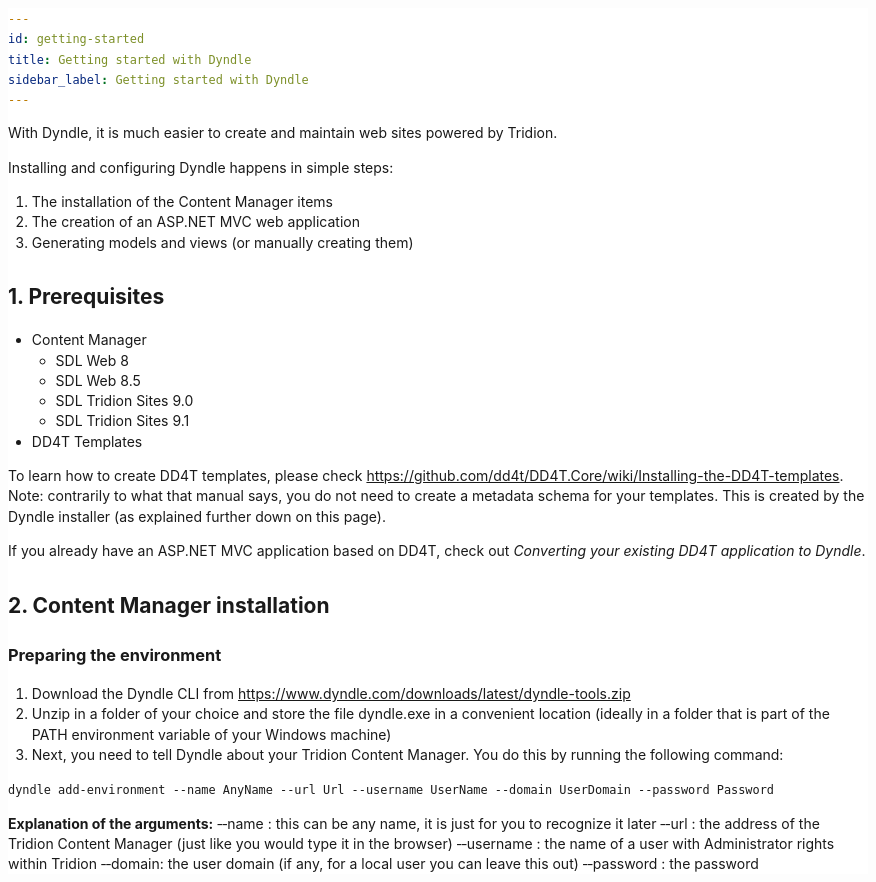 ```yaml
---
id: getting-started
title: Getting started with Dyndle
sidebar_label: Getting started with Dyndle
---
```


With Dyndle, it is much easier to create and maintain web sites powered by Tridion.

Installing and configuring Dyndle happens in simple steps:

1. The installation of the Content Manager items
2. The creation of an ASP.NET MVC web application
3. Generating models and views (or manually creating them)

## 1. Prerequisites

- Content Manager
  - SDL Web 8
  - SDL Web 8.5
  - SDL Tridion Sites 9.0
  - SDL Tridion Sites 9.1
- DD4T Templates

To learn how to create DD4T templates, please check https://github.com/dd4t/DD4T.Core/wiki/Installing-the-DD4T-templates. Note: contrarily to what that manual says, you do not need to create a metadata schema for your templates. This is created by the Dyndle installer (as explained further down on this page).

If you already have an ASP.NET MVC application based on DD4T, check out _Converting your existing DD4T application to Dyndle_.

## 2. Content Manager installation

### Preparing the environment

1. Download the Dyndle CLI from https://www.dyndle.com/downloads/latest/dyndle-tools.zip
2. Unzip in a folder of your choice and store the file dyndle.exe in a convenient location (ideally in a folder that is part of the PATH environment variable of your Windows machine)
3. Next, you need to tell Dyndle about your Tridion Content Manager. You do this by running the following command:

```shell=
dyndle add-environment --name AnyName --url Url --username UserName --domain UserDomain --password Password
```

**Explanation of the arguments:**
&dash;&dash;name : this can be any name, it is just for you to recognize it later
&dash;&dash;url : the address of the Tridion Content Manager (just like you would type it in the browser)
&dash;&dash;username : the name of a user with Administrator rights within Tridion
&dash;&dash;domain: the user domain (if any, for a local user you can leave this out)
&dash;&dash;password : the password
